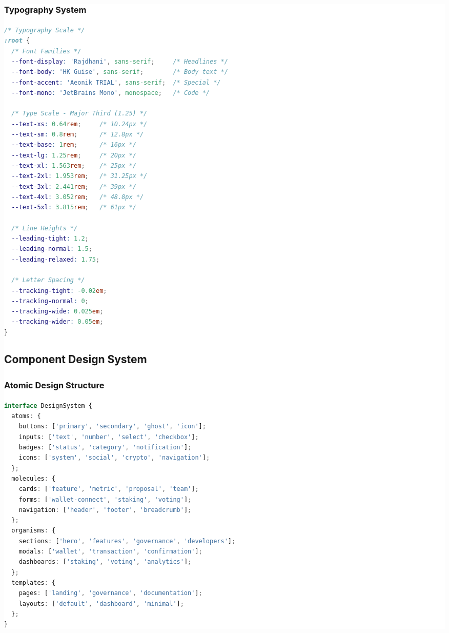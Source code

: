 ```scss
```

### Typography System
```css
/* Typography Scale */
:root {
  /* Font Families */
  --font-display: 'Rajdhani', sans-serif;     /* Headlines */
  --font-body: 'HK Guise', sans-serif;        /* Body text */
  --font-accent: 'Aeonik TRIAL', sans-serif;  /* Special */
  --font-mono: 'JetBrains Mono', monospace;   /* Code */

  /* Type Scale - Major Third (1.25) */
  --text-xs: 0.64rem;     /* 10.24px */
  --text-sm: 0.8rem;      /* 12.8px */
  --text-base: 1rem;      /* 16px */
  --text-lg: 1.25rem;     /* 20px */
  --text-xl: 1.563rem;    /* 25px */
  --text-2xl: 1.953rem;   /* 31.25px */
  --text-3xl: 2.441rem;   /* 39px */
  --text-4xl: 3.052rem;   /* 48.8px */
  --text-5xl: 3.815rem;   /* 61px */

  /* Line Heights */
  --leading-tight: 1.2;
  --leading-normal: 1.5;
  --leading-relaxed: 1.75;

  /* Letter Spacing */
  --tracking-tight: -0.02em;
  --tracking-normal: 0;
  --tracking-wide: 0.025em;
  --tracking-wider: 0.05em;
}
```

## Component Design System

### Atomic Design Structure
```typescript
interface DesignSystem {
  atoms: {
    buttons: ['primary', 'secondary', 'ghost', 'icon'];
    inputs: ['text', 'number', 'select', 'checkbox'];
    badges: ['status', 'category', 'notification'];
    icons: ['system', 'social', 'crypto', 'navigation'];
  };
  molecules: {
    cards: ['feature', 'metric', 'proposal', 'team'];
    forms: ['wallet-connect', 'staking', 'voting'];
    navigation: ['header', 'footer', 'breadcrumb'];
  };
  organisms: {
    sections: ['hero', 'features', 'governance', 'developers'];
    modals: ['wallet', 'transaction', 'confirmation'];
    dashboards: ['staking', 'voting', 'analytics'];
  };
  templates: {
    pages: ['landing', 'governance', 'documentation'];
    layouts: ['default', 'dashboard', 'minimal'];
  };
}
```